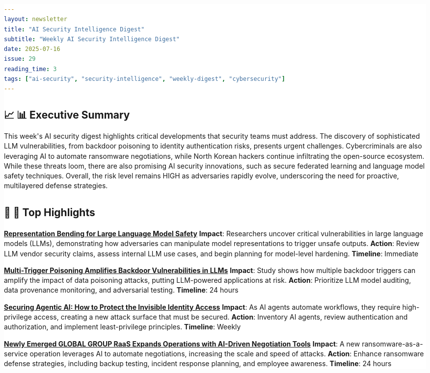 ```yaml
---
layout: newsletter
title: "AI Security Intelligence Digest"
subtitle: "Weekly AI Security Intelligence Digest"
date: 2025-07-16
issue: 29
reading_time: 3
tags: ["ai-security", "security-intelligence", "weekly-digest", "cybersecurity"]
---
```


## 📈 📊 Executive Summary

This week's AI security digest highlights critical developments that security teams must address. The discovery of sophisticated LLM vulnerabilities, from backdoor poisoning to identity authentication risks, presents urgent challenges. Cybercriminals are also leveraging AI to automate ransomware negotiations, while North Korean hackers continue infiltrating the open-source ecosystem. While these threats loom, there are also promising AI security innovations, such as secure federated learning and language model safety techniques. Overall, the risk level remains HIGH as adversaries rapidly evolve, underscoring the need for proactive, multilayered defense strategies.

## 📰 🎯 Top Highlights

**[Representation Bending for Large Language Model Safety](https://arxiv.org/abs/2504.01550)**
**Impact**: Researchers uncover critical vulnerabilities in large language models (LLMs), demonstrating how adversaries can manipulate model representations to trigger unsafe outputs.
**Action**: Review LLM vendor security claims, assess internal LLM use cases, and begin planning for model-level hardening.
**Timeline**: Immediate

**[Multi-Trigger Poisoning Amplifies Backdoor Vulnerabilities in LLMs](https://arxiv.org/abs/2507.11112)**
**Impact**: Study shows how multiple backdoor triggers can amplify the impact of data poisoning attacks, putting LLM-powered applications at risk.
**Action**: Prioritize LLM model auditing, data provenance monitoring, and adversarial testing.
**Timeline**: 24 hours

**[Securing Agentic AI: How to Protect the Invisible Identity Access](https://thehackernews.com/2025/07/securing-agentic-ai-how-to-protect.html)**
**Impact**: As AI agents automate workflows, they require high-privilege access, creating a new attack surface that must be secured.
**Action**: Inventory AI agents, review authentication and authorization, and implement least-privilege principles.
**Timeline**: Weekly

**[Newly Emerged GLOBAL GROUP RaaS Expands Operations with AI-Driven Negotiation Tools](https://thehackernews.com/2025/07/newly-emerged-global-group-raas-expands.html)**
**Impact**: A new ransomware-as-a-service operation leverages AI to automate negotiations, increasing the scale and speed of attacks.
**Action**: Enhance ransomware defense strategies, including backup testing, incident response planning, and employee awareness.
**Timeline**: 24 hours
